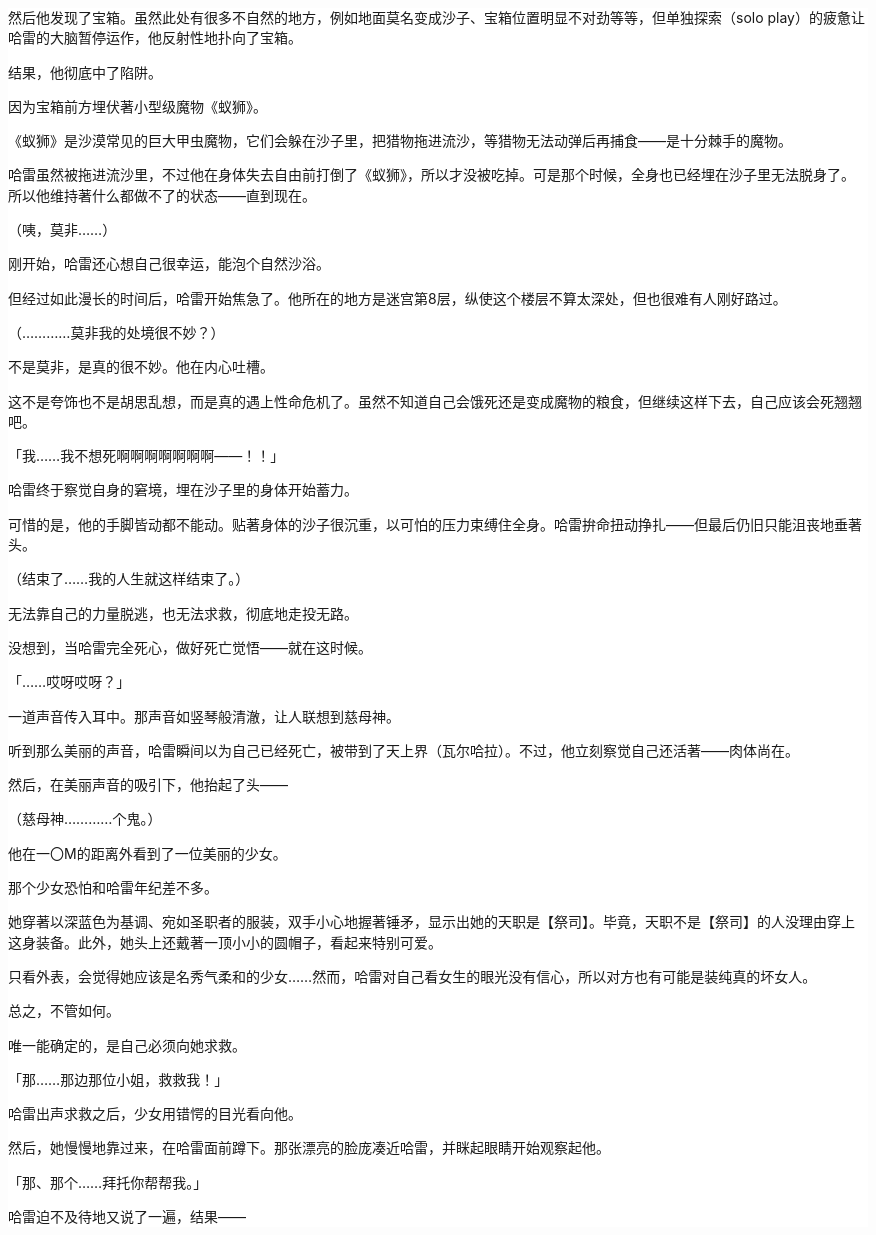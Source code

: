 然后他发现了宝箱。虽然此处有很多不自然的地方，例如地面莫名变成沙子、宝箱位置明显不对劲等等，但单独探索（solo play）的疲惫让哈雷的大脑暂停运作，他反射性地扑向了宝箱。

结果，他彻底中了陷阱。

因为宝箱前方埋伏著小型级魔物《蚁狮》。

《蚁狮》是沙漠常见的巨大甲虫魔物，它们会躲在沙子里，把猎物拖进流沙，等猎物无法动弹后再捕食——是十分棘手的魔物。

哈雷虽然被拖进流沙里，不过他在身体失去自由前打倒了《蚁狮》，所以才没被吃掉。可是那个时候，全身也已经埋在沙子里无法脱身了。所以他维持著什么都做不了的状态——直到现在。

（咦，莫非……）

刚开始，哈雷还心想自己很幸运，能泡个自然沙浴。

但经过如此漫长的时间后，哈雷开始焦急了。他所在的地方是迷宫第8层，纵使这个楼层不算太深处，但也很难有人刚好路过。

（…………莫非我的处境很不妙？）

不是莫非，是真的很不妙。他在内心吐槽。

这不是夸饰也不是胡思乱想，而是真的遇上性命危机了。虽然不知道自己会饿死还是变成魔物的粮食，但继续这样下去，自己应该会死翘翘吧。

「我……我不想死啊啊啊啊啊啊啊——！！」

哈雷终于察觉自身的窘境，埋在沙子里的身体开始蓄力。

可惜的是，他的手脚皆动都不能动。贴著身体的沙子很沉重，以可怕的压力束缚住全身。哈雷拚命扭动挣扎——但最后仍旧只能沮丧地垂著头。

（结束了……我的人生就这样结束了。）

无法靠自己的力量脱逃，也无法求救，彻底地走投无路。

没想到，当哈雷完全死心，做好死亡觉悟——就在这时候。

「……哎呀哎呀？」

一道声音传入耳中。那声音如竖琴般清澈，让人联想到慈母神。

听到那么美丽的声音，哈雷瞬间以为自己已经死亡，被带到了天上界（瓦尔哈拉）。不过，他立刻察觉自己还活著——肉体尚在。

然后，在美丽声音的吸引下，他抬起了头——

（慈母神…………个鬼。）

他在一〇M的距离外看到了一位美丽的少女。

那个少女恐怕和哈雷年纪差不多。

她穿著以深蓝色为基调、宛如圣职者的服装，双手小心地握著锤矛，显示出她的天职是【祭司】。毕竟，天职不是【祭司】的人没理由穿上这身装备。此外，她头上还戴著一顶小小的圆帽子，看起来特别可爱。

只看外表，会觉得她应该是名秀气柔和的少女……然而，哈雷对自己看女生的眼光没有信心，所以对方也有可能是装纯真的坏女人。

总之，不管如何。

唯一能确定的，是自己必须向她求救。

「那……那边那位小姐，救救我！」

哈雷出声求救之后，少女用错愕的目光看向他。

然后，她慢慢地靠过来，在哈雷面前蹲下。那张漂亮的脸庞凑近哈雷，并眯起眼睛开始观察起他。

「那、那个……拜托你帮帮我。」

哈雷迫不及待地又说了一遍，结果——
